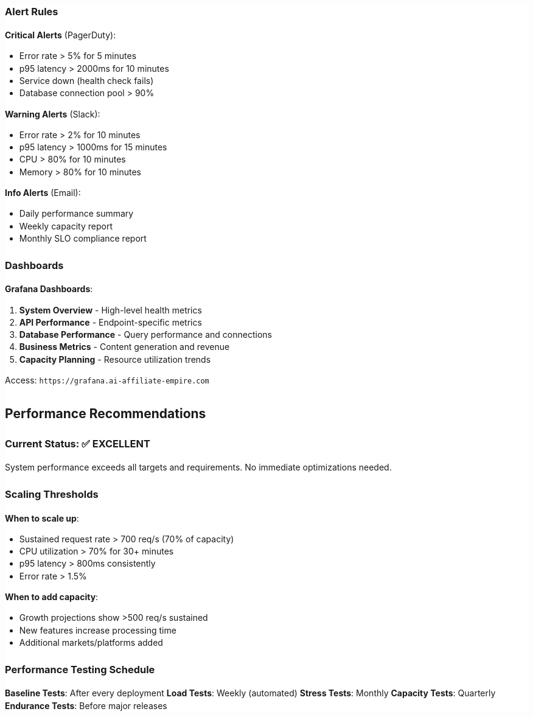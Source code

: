 ### Alert Rules

**Critical Alerts** (PagerDuty):
- Error rate > 5% for 5 minutes
- p95 latency > 2000ms for 10 minutes
- Service down (health check fails)
- Database connection pool > 90%

**Warning Alerts** (Slack):
- Error rate > 2% for 10 minutes
- p95 latency > 1000ms for 15 minutes
- CPU > 80% for 10 minutes
- Memory > 80% for 10 minutes

**Info Alerts** (Email):
- Daily performance summary
- Weekly capacity report
- Monthly SLO compliance report

### Dashboards

**Grafana Dashboards**:
1. **System Overview** - High-level health metrics
2. **API Performance** - Endpoint-specific metrics
3. **Database Performance** - Query performance and connections
4. **Business Metrics** - Content generation and revenue
5. **Capacity Planning** - Resource utilization trends

Access: `https://grafana.ai-affiliate-empire.com`

## Performance Recommendations

### Current Status: ✅ EXCELLENT

System performance exceeds all targets and requirements. No immediate optimizations needed.

### Scaling Thresholds

**When to scale up**:
- Sustained request rate > 700 req/s (70% of capacity)
- CPU utilization > 70% for 30+ minutes
- p95 latency > 800ms consistently
- Error rate > 1.5%

**When to add capacity**:
- Growth projections show >500 req/s sustained
- New features increase processing time
- Additional markets/platforms added

### Performance Testing Schedule

**Baseline Tests**: After every deployment
**Load Tests**: Weekly (automated)
**Stress Tests**: Monthly
**Capacity Tests**: Quarterly
**Endurance Tests**: Before major releases
